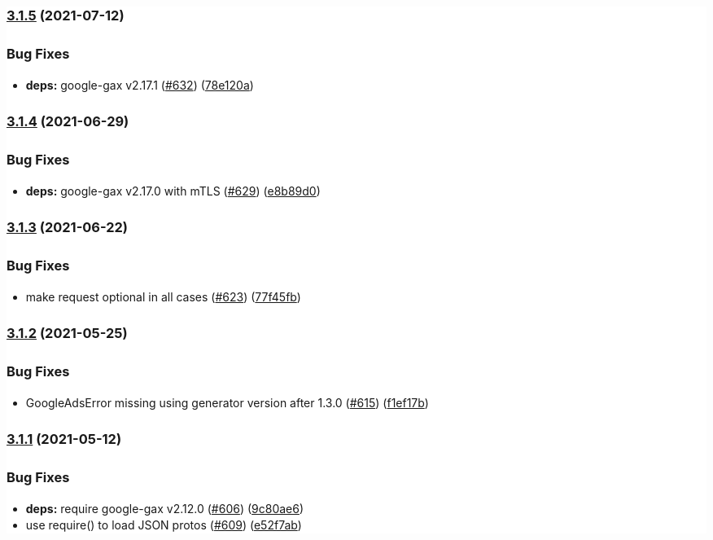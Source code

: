 ### [3.1.5](https://www.github.com/googleapis/nodejs-dlp/compare/v3.1.4...v3.1.5) (2021-07-12)


### Bug Fixes

* **deps:** google-gax v2.17.1 ([#632](https://www.github.com/googleapis/nodejs-dlp/issues/632)) ([78e120a](https://www.github.com/googleapis/nodejs-dlp/commit/78e120a74629cb3b165d4bcc3a3a880bad00caf6))

### [3.1.4](https://www.github.com/googleapis/nodejs-dlp/compare/v3.1.3...v3.1.4) (2021-06-29)


### Bug Fixes

* **deps:** google-gax v2.17.0 with mTLS ([#629](https://www.github.com/googleapis/nodejs-dlp/issues/629)) ([e8b89d0](https://www.github.com/googleapis/nodejs-dlp/commit/e8b89d08986c7d3815741e39f057d8f99ea21df0))

### [3.1.3](https://www.github.com/googleapis/nodejs-dlp/compare/v3.1.2...v3.1.3) (2021-06-22)


### Bug Fixes

* make request optional in all cases ([#623](https://www.github.com/googleapis/nodejs-dlp/issues/623)) ([77f45fb](https://www.github.com/googleapis/nodejs-dlp/commit/77f45fbcd1481079cc8f1bd10d5637da24405bce))

### [3.1.2](https://www.github.com/googleapis/nodejs-dlp/compare/v3.1.1...v3.1.2) (2021-05-25)


### Bug Fixes

* GoogleAdsError missing using generator version after 1.3.0 ([#615](https://www.github.com/googleapis/nodejs-dlp/issues/615)) ([f1ef17b](https://www.github.com/googleapis/nodejs-dlp/commit/f1ef17b7e14c8c029e270bab2fb830e87304ecbb))

### [3.1.1](https://www.github.com/googleapis/nodejs-dlp/compare/v3.1.0...v3.1.1) (2021-05-12)


### Bug Fixes

* **deps:** require google-gax v2.12.0 ([#606](https://www.github.com/googleapis/nodejs-dlp/issues/606)) ([9c80ae6](https://www.github.com/googleapis/nodejs-dlp/commit/9c80ae620f44174ebb22a173e6d97cc832fb425a))
* use require() to load JSON protos ([#609](https://www.github.com/googleapis/nodejs-dlp/issues/609)) ([e52f7ab](https://www.github.com/googleapis/nodejs-dlp/commit/e52f7ab21f8b6d08953a8caf0d993d595111717d))
